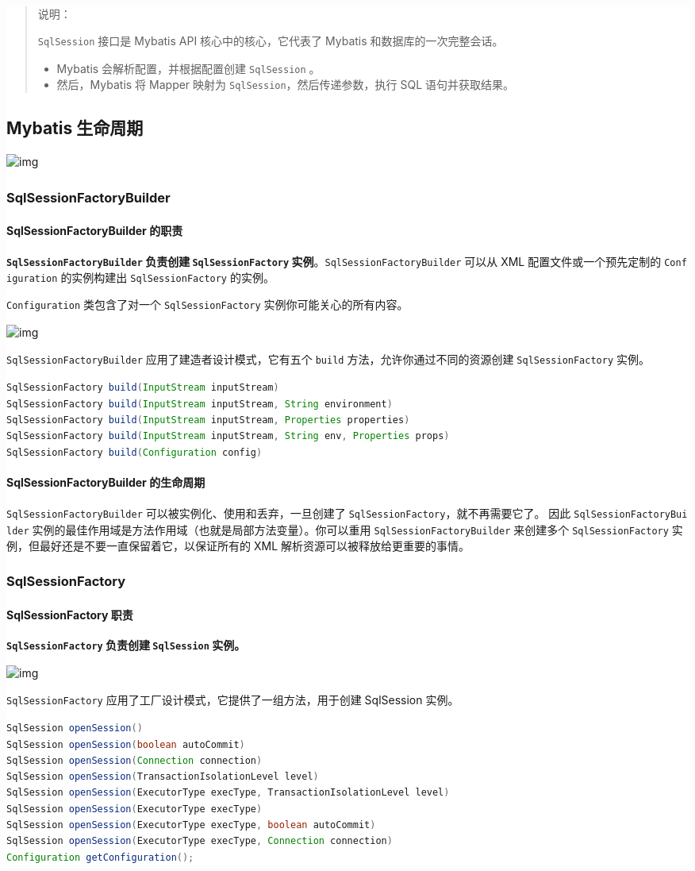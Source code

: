> 说明：
>
> `SqlSession` 接口是 Mybatis API 核心中的核心，它代表了 Mybatis 和数据库的一次完整会话。
>
> - Mybatis 会解析配置，并根据配置创建 `SqlSession` 。
> - 然后，Mybatis 将 Mapper 映射为 `SqlSession`，然后传递参数，执行 SQL 语句并获取结果。

## Mybatis 生命周期

![img](https://raw.githubusercontent.com/dunwu/images/master/snap/20210510113446.png)

### SqlSessionFactoryBuilder

#### SqlSessionFactoryBuilder 的职责

**`SqlSessionFactoryBuilder` 负责创建 `SqlSessionFactory` 实例**。`SqlSessionFactoryBuilder` 可以从 XML 配置文件或一个预先定制的 `Configuration` 的实例构建出 `SqlSessionFactory` 的实例。

`Configuration` 类包含了对一个 `SqlSessionFactory` 实例你可能关心的所有内容。

![img](https://raw.githubusercontent.com/dunwu/images/master/snap/20210508173040.png)

`SqlSessionFactoryBuilder` 应用了建造者设计模式，它有五个 `build` 方法，允许你通过不同的资源创建 `SqlSessionFactory` 实例。

```java
SqlSessionFactory build(InputStream inputStream)
SqlSessionFactory build(InputStream inputStream, String environment)
SqlSessionFactory build(InputStream inputStream, Properties properties)
SqlSessionFactory build(InputStream inputStream, String env, Properties props)
SqlSessionFactory build(Configuration config)
```

#### SqlSessionFactoryBuilder 的生命周期

`SqlSessionFactoryBuilder` 可以被实例化、使用和丢弃，一旦创建了 `SqlSessionFactory`，就不再需要它了。 因此 `SqlSessionFactoryBuilder` 实例的最佳作用域是方法作用域（也就是局部方法变量）。你可以重用 `SqlSessionFactoryBuilder` 来创建多个 `SqlSessionFactory` 实例，但最好还是不要一直保留着它，以保证所有的 XML 解析资源可以被释放给更重要的事情。

### SqlSessionFactory

#### SqlSessionFactory 职责

**`SqlSessionFactory` 负责创建 `SqlSession` 实例。**

![img](https://raw.githubusercontent.com/dunwu/images/master/snap/20210510105641.png)

`SqlSessionFactory` 应用了工厂设计模式，它提供了一组方法，用于创建 SqlSession 实例。

```java
SqlSession openSession()
SqlSession openSession(boolean autoCommit)
SqlSession openSession(Connection connection)
SqlSession openSession(TransactionIsolationLevel level)
SqlSession openSession(ExecutorType execType, TransactionIsolationLevel level)
SqlSession openSession(ExecutorType execType)
SqlSession openSession(ExecutorType execType, boolean autoCommit)
SqlSession openSession(ExecutorType execType, Connection connection)
Configuration getConfiguration();
```
